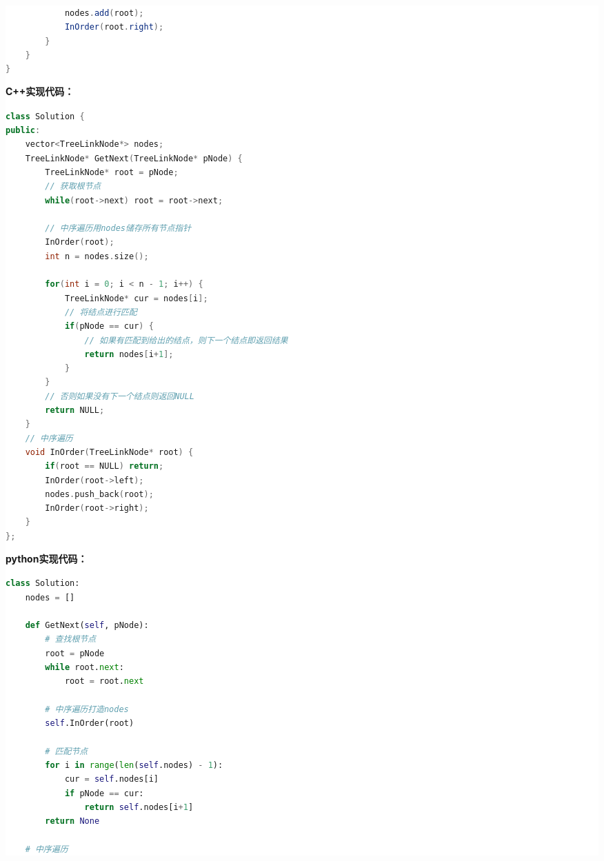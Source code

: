 ```java
            nodes.add(root);
            InOrder(root.right);
        }
    }
}
```

**C++实现代码：**
```cpp
class Solution {
public:
    vector<TreeLinkNode*> nodes;
    TreeLinkNode* GetNext(TreeLinkNode* pNode) {
        TreeLinkNode* root = pNode;
        // 获取根节点
        while(root->next) root = root->next;    
        
        // 中序遍历用nodes储存所有节点指针
        InOrder(root);                          
        int n = nodes.size();
        
        for(int i = 0; i < n - 1; i++) {
            TreeLinkNode* cur = nodes[i];
            // 将结点进行匹配       
            if(pNode == cur) {
                // 如果有匹配到给出的结点，则下一个结点即返回结果                  
                return nodes[i+1];              
            }
        }
        // 否则如果没有下一个结点则返回NULL
        return NULL;                            
    }
    // 中序遍历
    void InOrder(TreeLinkNode* root) {          
        if(root == NULL) return;
        InOrder(root->left);
        nodes.push_back(root);
        InOrder(root->right);
    }
};
```

**python实现代码：**
```python
class Solution:
    nodes = []
    
    def GetNext(self, pNode):
        # 查找根节点
        root = pNode
        while root.next:
            root = root.next
        
        # 中序遍历打造nodes
        self.InOrder(root)
        
        # 匹配节点
        for i in range(len(self.nodes) - 1):
            cur = self.nodes[i]
            if pNode == cur:
                return self.nodes[i+1]
        return None
        
    # 中序遍历
```